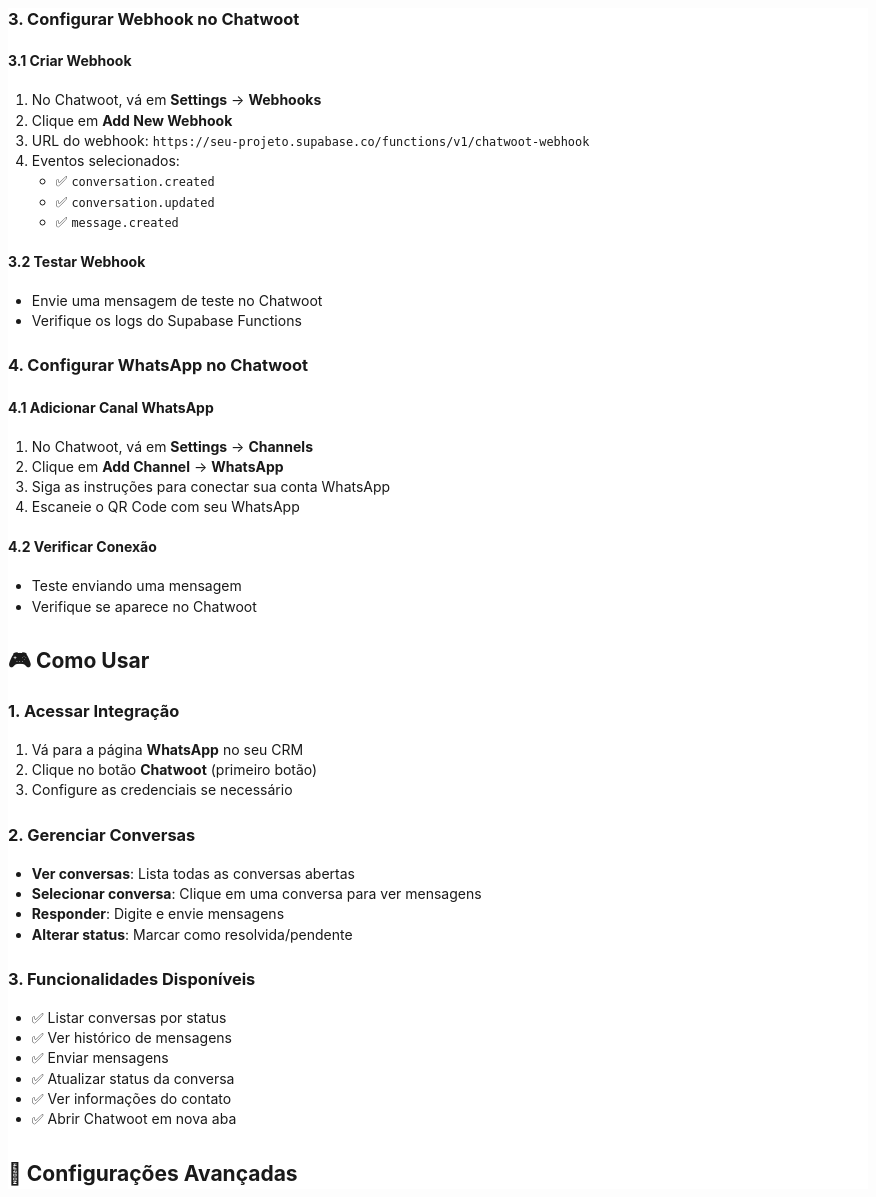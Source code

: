 ### 3. **Configurar Webhook no Chatwoot**

#### 3.1 Criar Webhook
1. No Chatwoot, vá em **Settings** → **Webhooks**
2. Clique em **Add New Webhook**
3. URL do webhook: `https://seu-projeto.supabase.co/functions/v1/chatwoot-webhook`
4. Eventos selecionados:
   - ✅ `conversation.created`
   - ✅ `conversation.updated`
   - ✅ `message.created`

#### 3.2 Testar Webhook
- Envie uma mensagem de teste no Chatwoot
- Verifique os logs do Supabase Functions

### 4. **Configurar WhatsApp no Chatwoot**

#### 4.1 Adicionar Canal WhatsApp
1. No Chatwoot, vá em **Settings** → **Channels**
2. Clique em **Add Channel** → **WhatsApp**
3. Siga as instruções para conectar sua conta WhatsApp
4. Escaneie o QR Code com seu WhatsApp

#### 4.2 Verificar Conexão
- Teste enviando uma mensagem
- Verifique se aparece no Chatwoot

## 🎮 Como Usar

### 1. **Acessar Integração**
1. Vá para a página **WhatsApp** no seu CRM
2. Clique no botão **Chatwoot** (primeiro botão)
3. Configure as credenciais se necessário

### 2. **Gerenciar Conversas**
- **Ver conversas**: Lista todas as conversas abertas
- **Selecionar conversa**: Clique em uma conversa para ver mensagens
- **Responder**: Digite e envie mensagens
- **Alterar status**: Marcar como resolvida/pendente

### 3. **Funcionalidades Disponíveis**
- ✅ Listar conversas por status
- ✅ Ver histórico de mensagens
- ✅ Enviar mensagens
- ✅ Atualizar status da conversa
- ✅ Ver informações do contato
- ✅ Abrir Chatwoot em nova aba

## 🔧 Configurações Avançadas
